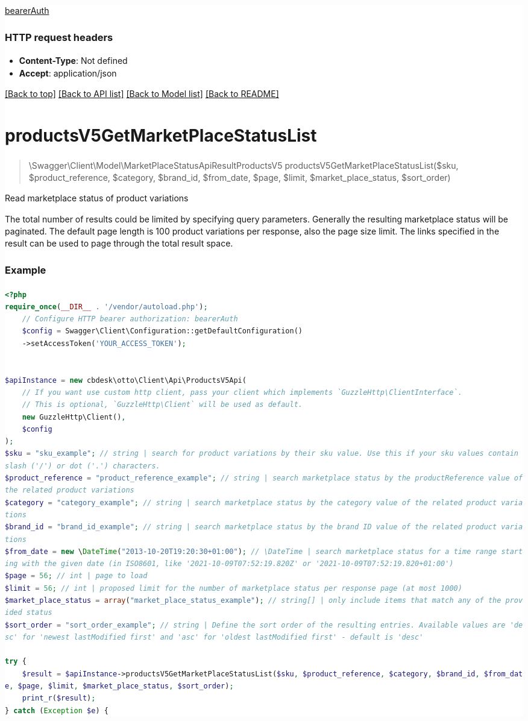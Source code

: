 [bearerAuth](../../README.md#bearerAuth)

### HTTP request headers

 - **Content-Type**: Not defined
 - **Accept**: application/json

[[Back to top]](#) [[Back to API list]](../../README.md#documentation-for-api-endpoints) [[Back to Model list]](../../README.md#documentation-for-models) [[Back to README]](../../README.md)

# **productsV5GetMarketPlaceStatusList**
> \Swagger\Client\Model\MarketPlaceStatusApiResultProductsV5 productsV5GetMarketPlaceStatusList($sku, $product_reference, $category, $brand_id, $from_date, $page, $limit, $market_place_status, $sort_order)

Read marketplace status of product variations

The total number of results could be limited by specifying query parameters. Generally the resulting marketplace status will be paginated. The default page length is 100 product variations per response, also the page size limit. The links specified in the result can be used to page through the total result space.

### Example

```php
<?php
require_once(__DIR__ . '/vendor/autoload.php');
    // Configure HTTP bearer authorization: bearerAuth
    $config = Swagger\Client\Configuration::getDefaultConfiguration()
    ->setAccessToken('YOUR_ACCESS_TOKEN');


$apiInstance = new cbdesk\otto\Client\Api\ProductsV5Api(
    // If you want use custom http client, pass your client which implements `GuzzleHttp\ClientInterface`.
    // This is optional, `GuzzleHttp\Client` will be used as default.
    new GuzzleHttp\Client(),
    $config
);
$sku = "sku_example"; // string | search for product variations by their sku value. Use this if your sku values contain slash ('/') or dot ('.') characters.
$product_reference = "product_reference_example"; // string | search marketplace status by the productReference value of the related product variations
$category = "category_example"; // string | search marketplace status by the category value of the related product variations
$brand_id = "brand_id_example"; // string | search marketplace status by the brand ID value of the related product variations
$from_date = new \DateTime("2013-10-20T19:20:30+01:00"); // \DateTime | search marketplace status for a time range starting with the given date (in ISO8601, like '2021-10-09T07:52:19.820Z' or '2021-10-09T07:52:19.820+01:00')
$page = 56; // int | page to load
$limit = 56; // int | proposed limit for the number of marketplace status per response page (at most 1000)
$market_place_status = array("market_place_status_example"); // string[] | only include items that match any of the provided status
$sort_order = "sort_order_example"; // string | Define the sort order of the resulting entries. Available values are 'desc' for 'newest lastModified first' and 'asc' for 'oldest lastModified first' - default is 'desc'

try {
    $result = $apiInstance->productsV5GetMarketPlaceStatusList($sku, $product_reference, $category, $brand_id, $from_date, $page, $limit, $market_place_status, $sort_order);
    print_r($result);
} catch (Exception $e) {
```
